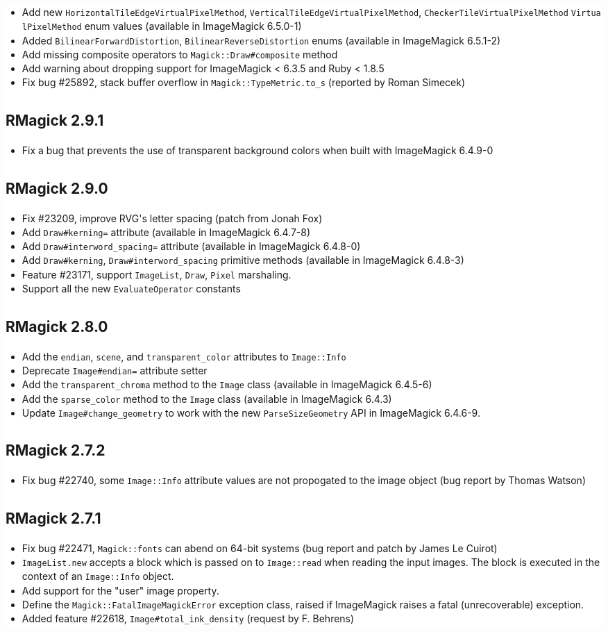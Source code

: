 *   Add new `HorizontalTileEdgeVirtualPixelMethod`, `VerticalTileEdgeVirtualPixelMethod`, `CheckerTileVirtualPixelMethod` `VirtualPixelMethod` enum values (available in ImageMagick 6.5.0-1)
*   Added `BilinearForwardDistortion`, `BilinearReverseDistortion` enums (available in ImageMagick 6.5.1-2)
*   Add missing composite operators to `Magick::Draw#composite` method
*   Add warning about dropping support for ImageMagick < 6.3.5 and Ruby < 1.8.5
*   Fix bug #25892, stack buffer overflow in `Magick::TypeMetric.to_s` (reported by Roman Simecek)

## RMagick 2.9.1

*   Fix a bug that prevents the use of transparent background colors when
  built with ImageMagick 6.4.9-0

## RMagick 2.9.0

*   Fix #23209, improve RVG's letter spacing (patch from Jonah Fox)
*   Add `Draw#kerning=` attribute (available in ImageMagick 6.4.7-8)
*   Add `Draw#interword_spacing=` attribute (available in ImageMagick 6.4.8-0)
*   Add `Draw#kerning`, `Draw#interword_spacing` primitive methods (available in ImageMagick 6.4.8-3)
*   Feature #23171, support `ImageList`, `Draw`, `Pixel` marshaling.
*   Support all the new `EvaluateOperator` constants

## RMagick 2.8.0

*   Add the `endian`, `scene`, and `transparent_color` attributes to `Image::Info`
*   Deprecate `Image#endian=` attribute setter
*   Add the `transparent_chroma` method to the `Image` class (available in
  ImageMagick 6.4.5-6)
*   Add the `sparse_color` method to the `Image` class (available in ImageMagick
  6.4.3)
*   Update `Image#change_geometry` to work with the new `ParseSizeGeometry` API
  in ImageMagick 6.4.6-9.

## RMagick 2.7.2

*   Fix bug #22740, some `Image::Info` attribute values are not propogated to
  the image object (bug report by Thomas Watson)

## RMagick 2.7.1

*   Fix bug #22471, `Magick::fonts` can abend on 64-bit systems (bug report and
  patch by James Le Cuirot)
*   `ImageList.new` accepts a block which is passed on to `Image::read` when
  reading the input  images. The block is executed in the context of an
  `Image::Info` object.
*   Add support for the "user" image property.
*   Define the `Magick::FatalImageMagickError` exception class, raised if
  ImageMagick raises a fatal (unrecoverable) exception.
*   Added feature #22618, `Image#total_ink_density` (request by F. Behrens)
